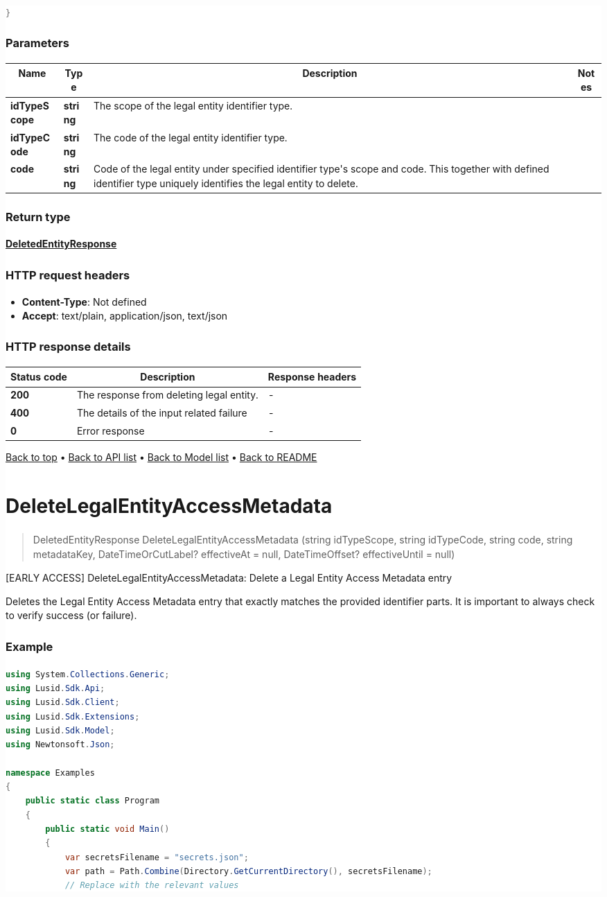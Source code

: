 ```csharp
}
```

### Parameters

| Name | Type | Description | Notes |
|------|------|-------------|-------|
| **idTypeScope** | **string** | The scope of the legal entity identifier type. |  |
| **idTypeCode** | **string** | The code of the legal entity identifier type. |  |
| **code** | **string** | Code of the legal entity under specified identifier type&#39;s scope and code. This together with defined              identifier type uniquely identifies the legal entity to delete. |  |

### Return type

[**DeletedEntityResponse**](DeletedEntityResponse.md)

### HTTP request headers

 - **Content-Type**: Not defined
 - **Accept**: text/plain, application/json, text/json


### HTTP response details
| Status code | Description | Response headers |
|-------------|-------------|------------------|
| **200** | The response from deleting legal entity. |  -  |
| **400** | The details of the input related failure |  -  |
| **0** | Error response |  -  |

[Back to top](#) &#8226; [Back to API list](../README.md#documentation-for-api-endpoints) &#8226; [Back to Model list](../README.md#documentation-for-models) &#8226; [Back to README](../README.md)

<a id="deletelegalentityaccessmetadata"></a>
# **DeleteLegalEntityAccessMetadata**
> DeletedEntityResponse DeleteLegalEntityAccessMetadata (string idTypeScope, string idTypeCode, string code, string metadataKey, DateTimeOrCutLabel? effectiveAt = null, DateTimeOffset? effectiveUntil = null)

[EARLY ACCESS] DeleteLegalEntityAccessMetadata: Delete a Legal Entity Access Metadata entry

Deletes the Legal Entity Access Metadata entry that exactly matches the provided identifier parts.    It is important to always check to verify success (or failure).

### Example
```csharp
using System.Collections.Generic;
using Lusid.Sdk.Api;
using Lusid.Sdk.Client;
using Lusid.Sdk.Extensions;
using Lusid.Sdk.Model;
using Newtonsoft.Json;

namespace Examples
{
    public static class Program
    {
        public static void Main()
        {
            var secretsFilename = "secrets.json";
            var path = Path.Combine(Directory.GetCurrentDirectory(), secretsFilename);
            // Replace with the relevant values
```